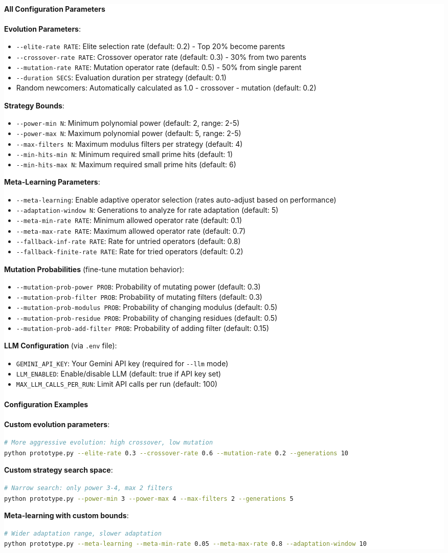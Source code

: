 #### All Configuration Parameters

**Evolution Parameters**:
- `--elite-rate RATE`: Elite selection rate (default: 0.2) - Top 20% become parents
- `--crossover-rate RATE`: Crossover operator rate (default: 0.3) - 30% from two parents
- `--mutation-rate RATE`: Mutation operator rate (default: 0.5) - 50% from single parent
- `--duration SECS`: Evaluation duration per strategy (default: 0.1)
- Random newcomers: Automatically calculated as 1.0 - crossover - mutation (default: 0.2)

**Strategy Bounds**:
- `--power-min N`: Minimum polynomial power (default: 2, range: 2-5)
- `--power-max N`: Maximum polynomial power (default: 5, range: 2-5)
- `--max-filters N`: Maximum modulus filters per strategy (default: 4)
- `--min-hits-min N`: Minimum required small prime hits (default: 1)
- `--min-hits-max N`: Maximum required small prime hits (default: 6)

**Meta-Learning Parameters**:
- `--meta-learning`: Enable adaptive operator selection (rates auto-adjust based on performance)
- `--adaptation-window N`: Generations to analyze for rate adaptation (default: 5)
- `--meta-min-rate RATE`: Minimum allowed operator rate (default: 0.1)
- `--meta-max-rate RATE`: Maximum allowed operator rate (default: 0.7)
- `--fallback-inf-rate RATE`: Rate for untried operators (default: 0.8)
- `--fallback-finite-rate RATE`: Rate for tried operators (default: 0.2)

**Mutation Probabilities** (fine-tune mutation behavior):
- `--mutation-prob-power PROB`: Probability of mutating power (default: 0.3)
- `--mutation-prob-filter PROB`: Probability of mutating filters (default: 0.3)
- `--mutation-prob-modulus PROB`: Probability of changing modulus (default: 0.5)
- `--mutation-prob-residue PROB`: Probability of changing residues (default: 0.5)
- `--mutation-prob-add-filter PROB`: Probability of adding filter (default: 0.15)

**LLM Configuration** (via `.env` file):
- `GEMINI_API_KEY`: Your Gemini API key (required for `--llm` mode)
- `LLM_ENABLED`: Enable/disable LLM (default: true if API key set)
- `MAX_LLM_CALLS_PER_RUN`: Limit API calls per run (default: 100)

#### Configuration Examples

**Custom evolution parameters**:
```bash
# More aggressive evolution: high crossover, low mutation
python prototype.py --elite-rate 0.3 --crossover-rate 0.6 --mutation-rate 0.2 --generations 10
```

**Custom strategy search space**:
```bash
# Narrow search: only power 3-4, max 2 filters
python prototype.py --power-min 3 --power-max 4 --max-filters 2 --generations 5
```

**Meta-learning with custom bounds**:
```bash
# Wider adaptation range, slower adaptation
python prototype.py --meta-learning --meta-min-rate 0.05 --meta-max-rate 0.8 --adaptation-window 10
```
